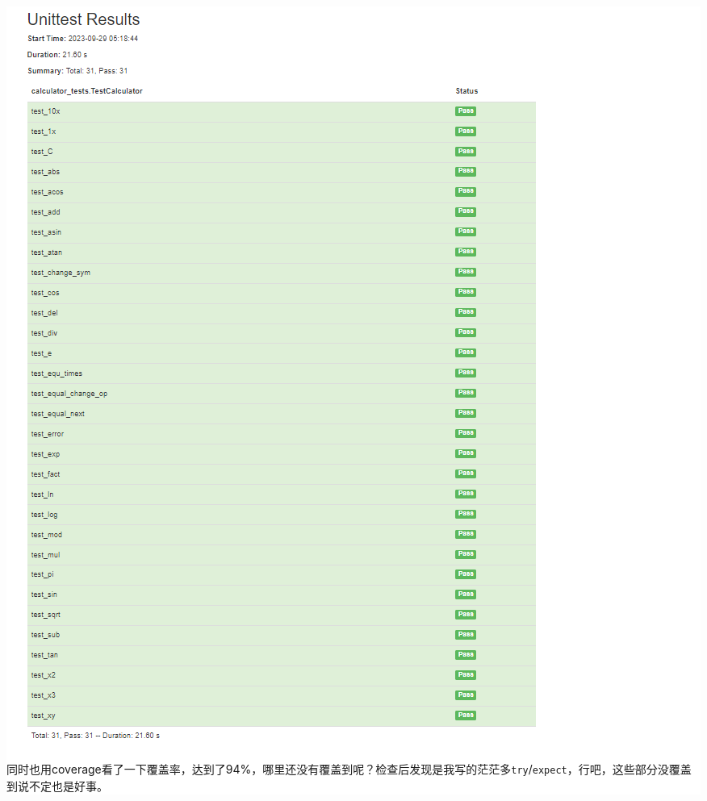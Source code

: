 ![Unittest](img/5.png)

同时也用coverage看了一下覆盖率，达到了94%，哪里还没有覆盖到呢？检查后发现是我写的茫茫多`try`/`expect`，行吧，这些部分没覆盖到说不定也是好事。
